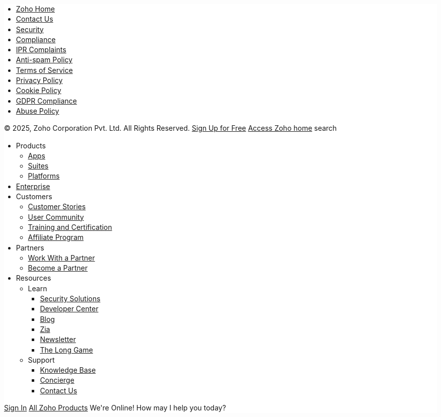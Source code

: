 
  * [Zoho Home](https://www.zoho.com/)
  * [Contact Us](https://www.zoho.com/contactus.html)
  * [Security](https://www.zoho.com/security.html)
  * [Compliance](https://www.zoho.com/compliance.html)
  * [IPR Complaints](https://www.zoho.com/ipr-complaints.html)
  * [ Anti-spam Policy](https://www.zoho.com/policy.html)
  * [Terms of Service](https://www.zoho.com/terms.html)
  * [Privacy Policy](https://www.zoho.com/privacy.html)
  * [Cookie Policy](https://www.zoho.com/privacy/cookie-policy.html)
  * [GDPR Compliance](https://www.zoho.com/gdpr.html)
  * [Abuse Policy](https://www.zoho.com/abuse-policy/)


[](https://www.zoho.com/)
© 2025, Zoho Corporation Pvt. Ltd. All Rights Reserved.
[Sign Up for Free](https://www.zoho.com/signup.html) [Access Zoho home](https://www.zoho.com/contactus.html?src=zGlobalTopMenu)
search
  * Products
    * [Apps](https://www.zoho.com/all-products.html#zwc-pd-apps)
    * [Suites](https://www.zoho.com/all-products.html#zwc-pd-suites)
    * [Platforms](https://www.zoho.com/all-products.html#zwc-pd-zoho-one)
  * [Enterprise](https://www.zoho.com/enterprise/)
  * Customers
    * [Customer Stories](https://www.zoho.com/customers.html)
    * [User Community](https://community.zoho.com/)
    * [Training and Certification](https://www.zoho.com/spark/)
    * [Affiliate Program](https://www.zoho.com/affiliate/)
  * Partners
    * [Work With a Partner](https://www.zoho.com/partners/work-with-partner.html)
    * [Become a Partner](https://www.zoho.com/partners/)
  * Resources
    * Learn
      * [Security Solutions](https://www.zoho.com/security-solutions.html)
      * [Developer Center](https://www.zoho.com/developer/)
      * [Blog](https://www.zoho.com/blog/)
      * [Zia](https://www.zoho.com/zia/)
      * [Newsletter](https://www.zoho.com/newsletter.html)
      * [The Long Game](https://www.zoho.com/the-long-game/)
    * Support
      * [Knowledge Base](https://help.zoho.com/portal/)
      * [Concierge](https://www.zoho.com/concierge/?src=zGlobalTopMenu)
      * [Contact Us](https://www.zoho.com/contactus.html?src=zGlobalTopMenu)


[Sign In](https://accounts.zoho.com/signin?servicename=ZohoHome&signupurl=https://www.zoho.com/signup.html) [All Zoho Products](https://www.zoho.com/all-products.html)
We're Online!
How may I help you today?
